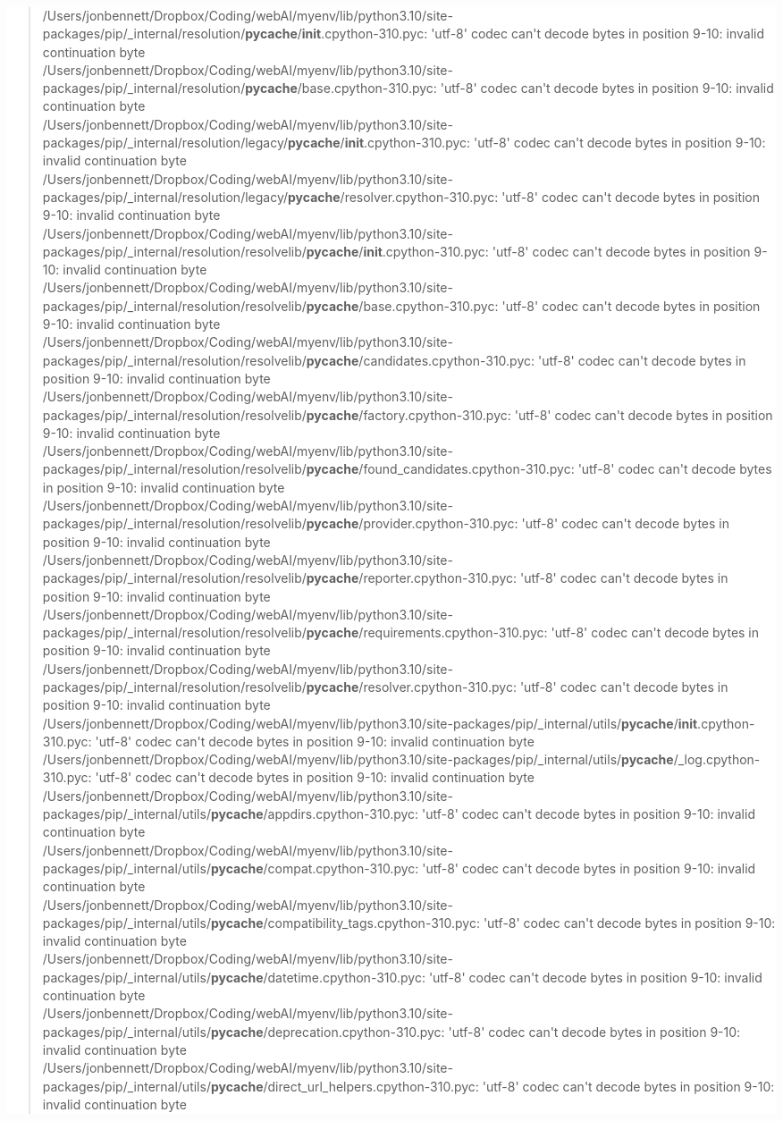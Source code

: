 > /Users/jonbennett/Dropbox/Coding/webAI/myenv/lib/python3.10/site-packages/pip/_internal/resolution/__pycache__/__init__.cpython-310.pyc: 'utf-8' codec can't decode bytes in position 9-10: invalid continuation byte  
> /Users/jonbennett/Dropbox/Coding/webAI/myenv/lib/python3.10/site-packages/pip/_internal/resolution/__pycache__/base.cpython-310.pyc: 'utf-8' codec can't decode bytes in position 9-10: invalid continuation byte  
> /Users/jonbennett/Dropbox/Coding/webAI/myenv/lib/python3.10/site-packages/pip/_internal/resolution/legacy/__pycache__/__init__.cpython-310.pyc: 'utf-8' codec can't decode bytes in position 9-10: invalid continuation byte  
> /Users/jonbennett/Dropbox/Coding/webAI/myenv/lib/python3.10/site-packages/pip/_internal/resolution/legacy/__pycache__/resolver.cpython-310.pyc: 'utf-8' codec can't decode bytes in position 9-10: invalid continuation byte  
> /Users/jonbennett/Dropbox/Coding/webAI/myenv/lib/python3.10/site-packages/pip/_internal/resolution/resolvelib/__pycache__/__init__.cpython-310.pyc: 'utf-8' codec can't decode bytes in position 9-10: invalid continuation byte  
> /Users/jonbennett/Dropbox/Coding/webAI/myenv/lib/python3.10/site-packages/pip/_internal/resolution/resolvelib/__pycache__/base.cpython-310.pyc: 'utf-8' codec can't decode bytes in position 9-10: invalid continuation byte  
> /Users/jonbennett/Dropbox/Coding/webAI/myenv/lib/python3.10/site-packages/pip/_internal/resolution/resolvelib/__pycache__/candidates.cpython-310.pyc: 'utf-8' codec can't decode bytes in position 9-10: invalid continuation byte  
> /Users/jonbennett/Dropbox/Coding/webAI/myenv/lib/python3.10/site-packages/pip/_internal/resolution/resolvelib/__pycache__/factory.cpython-310.pyc: 'utf-8' codec can't decode bytes in position 9-10: invalid continuation byte  
> /Users/jonbennett/Dropbox/Coding/webAI/myenv/lib/python3.10/site-packages/pip/_internal/resolution/resolvelib/__pycache__/found_candidates.cpython-310.pyc: 'utf-8' codec can't decode bytes in position 9-10: invalid continuation byte  
> /Users/jonbennett/Dropbox/Coding/webAI/myenv/lib/python3.10/site-packages/pip/_internal/resolution/resolvelib/__pycache__/provider.cpython-310.pyc: 'utf-8' codec can't decode bytes in position 9-10: invalid continuation byte  
> /Users/jonbennett/Dropbox/Coding/webAI/myenv/lib/python3.10/site-packages/pip/_internal/resolution/resolvelib/__pycache__/reporter.cpython-310.pyc: 'utf-8' codec can't decode bytes in position 9-10: invalid continuation byte  
> /Users/jonbennett/Dropbox/Coding/webAI/myenv/lib/python3.10/site-packages/pip/_internal/resolution/resolvelib/__pycache__/requirements.cpython-310.pyc: 'utf-8' codec can't decode bytes in position 9-10: invalid continuation byte  
> /Users/jonbennett/Dropbox/Coding/webAI/myenv/lib/python3.10/site-packages/pip/_internal/resolution/resolvelib/__pycache__/resolver.cpython-310.pyc: 'utf-8' codec can't decode bytes in position 9-10: invalid continuation byte  
> /Users/jonbennett/Dropbox/Coding/webAI/myenv/lib/python3.10/site-packages/pip/_internal/utils/__pycache__/__init__.cpython-310.pyc: 'utf-8' codec can't decode bytes in position 9-10: invalid continuation byte  
> /Users/jonbennett/Dropbox/Coding/webAI/myenv/lib/python3.10/site-packages/pip/_internal/utils/__pycache__/_log.cpython-310.pyc: 'utf-8' codec can't decode bytes in position 9-10: invalid continuation byte  
> /Users/jonbennett/Dropbox/Coding/webAI/myenv/lib/python3.10/site-packages/pip/_internal/utils/__pycache__/appdirs.cpython-310.pyc: 'utf-8' codec can't decode bytes in position 9-10: invalid continuation byte  
> /Users/jonbennett/Dropbox/Coding/webAI/myenv/lib/python3.10/site-packages/pip/_internal/utils/__pycache__/compat.cpython-310.pyc: 'utf-8' codec can't decode bytes in position 9-10: invalid continuation byte  
> /Users/jonbennett/Dropbox/Coding/webAI/myenv/lib/python3.10/site-packages/pip/_internal/utils/__pycache__/compatibility_tags.cpython-310.pyc: 'utf-8' codec can't decode bytes in position 9-10: invalid continuation byte  
> /Users/jonbennett/Dropbox/Coding/webAI/myenv/lib/python3.10/site-packages/pip/_internal/utils/__pycache__/datetime.cpython-310.pyc: 'utf-8' codec can't decode bytes in position 9-10: invalid continuation byte  
> /Users/jonbennett/Dropbox/Coding/webAI/myenv/lib/python3.10/site-packages/pip/_internal/utils/__pycache__/deprecation.cpython-310.pyc: 'utf-8' codec can't decode bytes in position 9-10: invalid continuation byte  
> /Users/jonbennett/Dropbox/Coding/webAI/myenv/lib/python3.10/site-packages/pip/_internal/utils/__pycache__/direct_url_helpers.cpython-310.pyc: 'utf-8' codec can't decode bytes in position 9-10: invalid continuation byte  